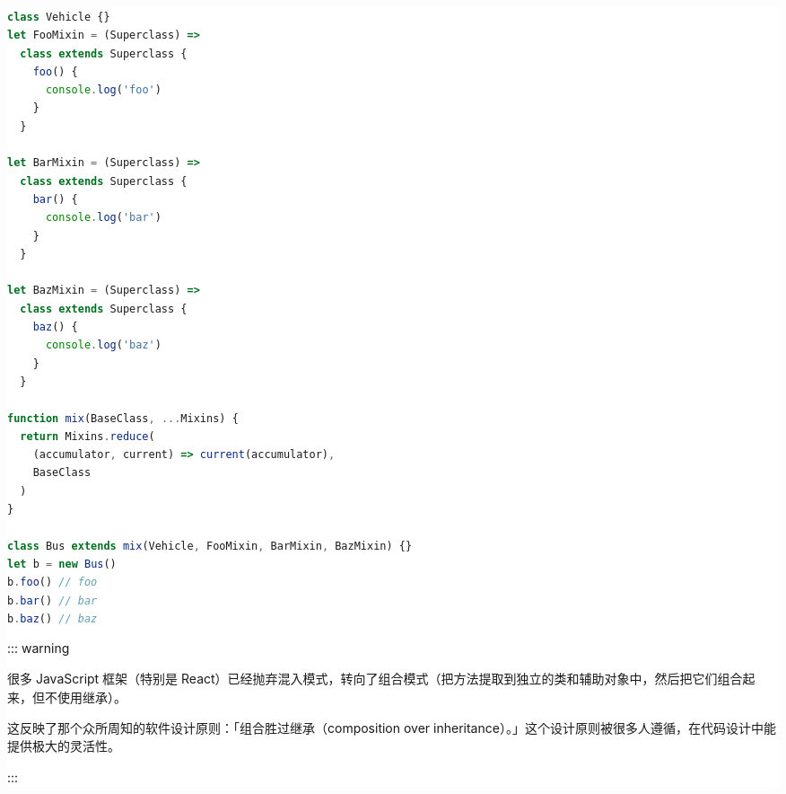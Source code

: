 ```js
class Vehicle {}
let FooMixin = (Superclass) =>
  class extends Superclass {
    foo() {
      console.log('foo')
    }
  }

let BarMixin = (Superclass) =>
  class extends Superclass {
    bar() {
      console.log('bar')
    }
  }

let BazMixin = (Superclass) =>
  class extends Superclass {
    baz() {
      console.log('baz')
    }
  }

function mix(BaseClass, ...Mixins) {
  return Mixins.reduce(
    (accumulator, current) => current(accumulator),
    BaseClass
  )
}

class Bus extends mix(Vehicle, FooMixin, BarMixin, BazMixin) {}
let b = new Bus()
b.foo() // foo
b.bar() // bar
b.baz() // baz
```

::: warning

很多 JavaScript 框架（特别是 React）已经抛弃混入模式，转向了组合模式（把方法提取到独立的类和辅助对象中，然后把它们组合起来，但不使用继承）。

这反映了那个众所周知的软件设计原则：「组合胜过继承（composition over inheritance）。」这个设计原则被很多人遵循，在代码设计中能提供极大的灵活性。

:::
